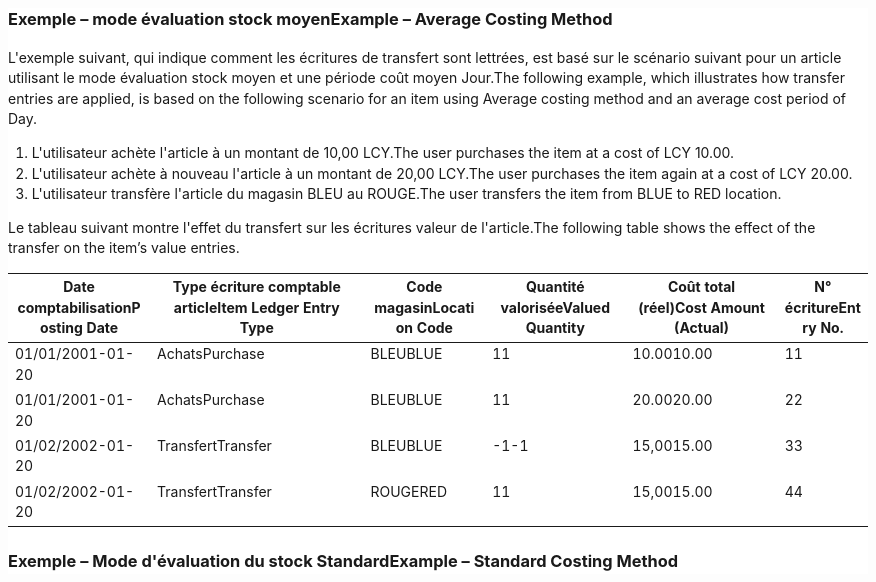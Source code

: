 ### <a name="example--average-costing-method"></a><span data-ttu-id="31f0b-453">Exemple – mode évaluation stock moyen</span><span class="sxs-lookup"><span data-stu-id="31f0b-453">Example – Average Costing Method</span></span>  
<span data-ttu-id="31f0b-454">L'exemple suivant, qui indique comment les écritures de transfert sont lettrées, est basé sur le scénario suivant pour un article utilisant le mode évaluation stock moyen et une période coût moyen Jour.</span><span class="sxs-lookup"><span data-stu-id="31f0b-454">The following example, which illustrates how transfer entries are applied, is based on the following scenario for an item using Average costing method and an average cost period of Day.</span></span>  

1. <span data-ttu-id="31f0b-455">L'utilisateur achète l'article à un montant de 10,00 LCY.</span><span class="sxs-lookup"><span data-stu-id="31f0b-455">The user purchases the item at a cost of LCY 10.00.</span></span>  
2. <span data-ttu-id="31f0b-456">L'utilisateur achète à nouveau l'article à un montant de 20,00 LCY.</span><span class="sxs-lookup"><span data-stu-id="31f0b-456">The user purchases the item again at a cost of LCY 20.00.</span></span>  
3. <span data-ttu-id="31f0b-457">L'utilisateur transfère l'article du magasin BLEU au ROUGE.</span><span class="sxs-lookup"><span data-stu-id="31f0b-457">The user transfers the item from BLUE to RED location.</span></span>  

<span data-ttu-id="31f0b-458">Le tableau suivant montre l'effet du transfert sur les écritures valeur de l'article.</span><span class="sxs-lookup"><span data-stu-id="31f0b-458">The following table shows the effect of the transfer on the item’s value entries.</span></span>  

|<span data-ttu-id="31f0b-459">Date comptabilisation</span><span class="sxs-lookup"><span data-stu-id="31f0b-459">Posting Date</span></span>|<span data-ttu-id="31f0b-460">Type écriture comptable article</span><span class="sxs-lookup"><span data-stu-id="31f0b-460">Item Ledger Entry Type</span></span>|<span data-ttu-id="31f0b-461">Code magasin</span><span class="sxs-lookup"><span data-stu-id="31f0b-461">Location Code</span></span>|<span data-ttu-id="31f0b-462">Quantité valorisée</span><span class="sxs-lookup"><span data-stu-id="31f0b-462">Valued Quantity</span></span>|<span data-ttu-id="31f0b-463">Coût total (réel)</span><span class="sxs-lookup"><span data-stu-id="31f0b-463">Cost Amount (Actual)</span></span>|<span data-ttu-id="31f0b-464">N° écriture</span><span class="sxs-lookup"><span data-stu-id="31f0b-464">Entry No.</span></span>|  
|-------------------------------------|-----------------------------------------------|--------------------------------------|-----------------------------------------|------------------------------------------------|----------------------------------|  
|<span data-ttu-id="31f0b-465">01/01/20</span><span class="sxs-lookup"><span data-stu-id="31f0b-465">01-01-20</span></span>|<span data-ttu-id="31f0b-466">Achats</span><span class="sxs-lookup"><span data-stu-id="31f0b-466">Purchase</span></span>|<span data-ttu-id="31f0b-467">BLEU</span><span class="sxs-lookup"><span data-stu-id="31f0b-467">BLUE</span></span>|<span data-ttu-id="31f0b-468">1</span><span class="sxs-lookup"><span data-stu-id="31f0b-468">1</span></span>|<span data-ttu-id="31f0b-469">10.00</span><span class="sxs-lookup"><span data-stu-id="31f0b-469">10.00</span></span>|<span data-ttu-id="31f0b-470">1</span><span class="sxs-lookup"><span data-stu-id="31f0b-470">1</span></span>|  
|<span data-ttu-id="31f0b-471">01/01/20</span><span class="sxs-lookup"><span data-stu-id="31f0b-471">01-01-20</span></span>|<span data-ttu-id="31f0b-472">Achats</span><span class="sxs-lookup"><span data-stu-id="31f0b-472">Purchase</span></span>|<span data-ttu-id="31f0b-473">BLEU</span><span class="sxs-lookup"><span data-stu-id="31f0b-473">BLUE</span></span>|<span data-ttu-id="31f0b-474">1</span><span class="sxs-lookup"><span data-stu-id="31f0b-474">1</span></span>|<span data-ttu-id="31f0b-475">20.00</span><span class="sxs-lookup"><span data-stu-id="31f0b-475">20.00</span></span>|<span data-ttu-id="31f0b-476">2</span><span class="sxs-lookup"><span data-stu-id="31f0b-476">2</span></span>|  
|<span data-ttu-id="31f0b-477">01/02/20</span><span class="sxs-lookup"><span data-stu-id="31f0b-477">02-01-20</span></span>|<span data-ttu-id="31f0b-478">Transfert</span><span class="sxs-lookup"><span data-stu-id="31f0b-478">Transfer</span></span>|<span data-ttu-id="31f0b-479">BLEU</span><span class="sxs-lookup"><span data-stu-id="31f0b-479">BLUE</span></span>|<span data-ttu-id="31f0b-480">-1</span><span class="sxs-lookup"><span data-stu-id="31f0b-480">-1</span></span>|<span data-ttu-id="31f0b-481">15,00</span><span class="sxs-lookup"><span data-stu-id="31f0b-481">15.00</span></span>|<span data-ttu-id="31f0b-482">3</span><span class="sxs-lookup"><span data-stu-id="31f0b-482">3</span></span>|  
|<span data-ttu-id="31f0b-483">01/02/20</span><span class="sxs-lookup"><span data-stu-id="31f0b-483">02-01-20</span></span>|<span data-ttu-id="31f0b-484">Transfert</span><span class="sxs-lookup"><span data-stu-id="31f0b-484">Transfer</span></span>|<span data-ttu-id="31f0b-485">ROUGE</span><span class="sxs-lookup"><span data-stu-id="31f0b-485">RED</span></span>|<span data-ttu-id="31f0b-486">1</span><span class="sxs-lookup"><span data-stu-id="31f0b-486">1</span></span>|<span data-ttu-id="31f0b-487">15,00</span><span class="sxs-lookup"><span data-stu-id="31f0b-487">15.00</span></span>|<span data-ttu-id="31f0b-488">4</span><span class="sxs-lookup"><span data-stu-id="31f0b-488">4</span></span>|  

### <a name="example--standard-costing-method"></a><span data-ttu-id="31f0b-489">Exemple – Mode d'évaluation du stock Standard</span><span class="sxs-lookup"><span data-stu-id="31f0b-489">Example – Standard Costing Method</span></span>  